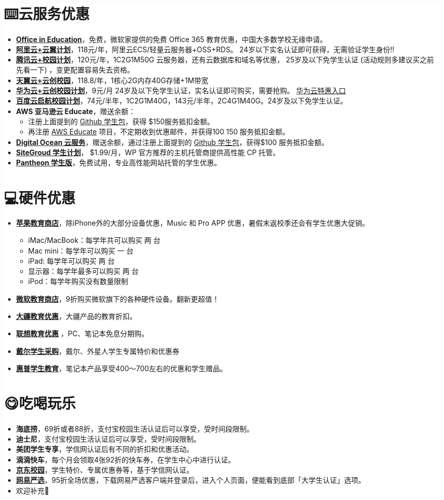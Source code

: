 # ⌨️云服务优惠

- **[Office in Education](https://products.office.com/en-us/student?tab=students)**，免费，微软家提供的免费 Office 365 教育优惠，中国大多数学校无缘申请。
- **[阿里云+云翼计划](https://promotion.aliyun.com/ntms/act/campus2018.html?accounttraceid=22aca9b8-8f26-44f2-b514-d97cf21a6654&userCode=oitiwrd3)**，118元/年，阿里云ECS/轻量云服务器+OSS+RDS。  24岁以下实名认证即可获得，无需验证学生身份!!
- **[腾讯云+校园计划](https://cloud.tencent.com/act/cps/redirect?redirect=10004&cps_key=6df162ea83f16c8735081aa3200eef38)**，120元/年，1C2G1M50G 云服务器，还有云数据库和域名等优惠， 25岁及以下免学生认证 (活动规则多建议买之前先看一下) ，变更配置容易失去资格。
- **[天翼云+云创校园](https://www.ctyun.cn/activity/#/campus)**，118.8/年，1核心2G内存40G存储+1M带宽
- **[华为云+云创校园计划](https://developer.huaweicloud.com/campus)**，9元/月 24岁及以下免学生认证，实名认证即可购买，需要抢购。 [华为云特惠入口](https://activity.huaweicloud.com/discount_area_v5/index.html?fromacct=ab424a84-21f7-4683-b04c-dd9a22d4db6c&utm_source=Y2p3YmJz&utm_medium=cps&utm_campaign=201905)
- **[百度云启航校园计划](https://cloud.baidu.com/campaign/campus-2018/index.html)**，74元/半年，1C2G1M40G，143元/半年，2C4G1M40G。24岁及以下免学生认证。
- **AWS 亚马逊云 Educate**，赠送余额：
  - 注册上面提到的 [Github 学生包](https://education.github.com/pack)，获得 $150服务抵扣金额。
  - 再注册 [AWS Educate](https://www.awseducate.com/Registration) 项目，不定期收到优惠邮件，并获得$100~$150 服务抵扣金额。
- [**Digital Ocean 云服务**](https://m.do.co/c/e89da76f57f2)，赠送余额，通过注册上面提到的 [Github 学生包](https://education.github.com/pack)，获得$100 服务抵扣金额。
- **[SiteGroud 学生计划](https://www.siteground.com/student-hosting.htm)**， $1.99/月，WP 官方推荐的主机托管商提供高性能 CP 托管。
- **[Pantheon 学生版](https://pantheon.io/edu)**，免费试用，专业高性能网站托管的学生优惠。

# 💻硬件优惠

- **[苹果教育商店](https://c.duomai.com/track.php?site_id=288567&aid=612&euid=&t=https%3A%2F%2Fwww.apple.com.cn%2Fcn-k12%2Fshop)**，除iPhone外的大部分设备优惠，Music 和 Pro APP 优惠，暑假末返校季还会有学生优惠大促销。

  - iMac/MacBook：每学年共可以购买 两 台
  - Mac mini：每学年可以购买 一 台
  - iPad: 每学年可以购买 两 台
  - 显示器：每学年最多可以购买 两 台
  - iPod：每学年购买没有数量限制
- **[微软教育商店](https://tb.g2h3.com/3WRrt)**，9折购买微软旗下的各种硬件设备。翻新更超值！
- **[大疆教育优惠](http://coupon.dji.com/cn/edu)**，大疆产品的教育折扣。
- [**联想教育优惠**](https://c.mktdatatech.com/track.php?site_id=288567&aid=5557&euid=&t=https%3A%2F%2Factivity.lenovo.com.cn%2Ftsyx%2Fk12.html&dm_fid=21131) ，PC、笔记本免息分期购。
- [**戴尔学生采购**](https://spp.dell-brand.com/2020)，戴尔、外星人学生专属特价和优惠券
- [**惠普学生教育**](https://www.hpstore.cn/laptops-tablets/student.html)，笔记本产品享受400～700左右的优惠和学生赠品。

# 😋吃喝玩乐

- **海底捞**，69折或者88折，支付宝校园生活认证后可以享受，受时间段限制。
- **迪士尼**，支付宝校园生活认证后可以享受，受时间段限制。
- **美团学生专享**，学信网认证后有不同的折扣和优惠活动。
- **滴滴快车**，每个月会领取4张92折的快车券，在学生中心中进行认证。
- **[京东校园](https://u.jd.com/tW2QIS6)**，学生特价、专属优惠券等，基于学信网认证。
- **[网易严选](https://tb.g2h3.com/3WRo8)**，95折全场优惠，下载网易严选客户端并登录后，进入个人页面，便能看到底部「大学生认证」选项。
- 欢迎补充👏
